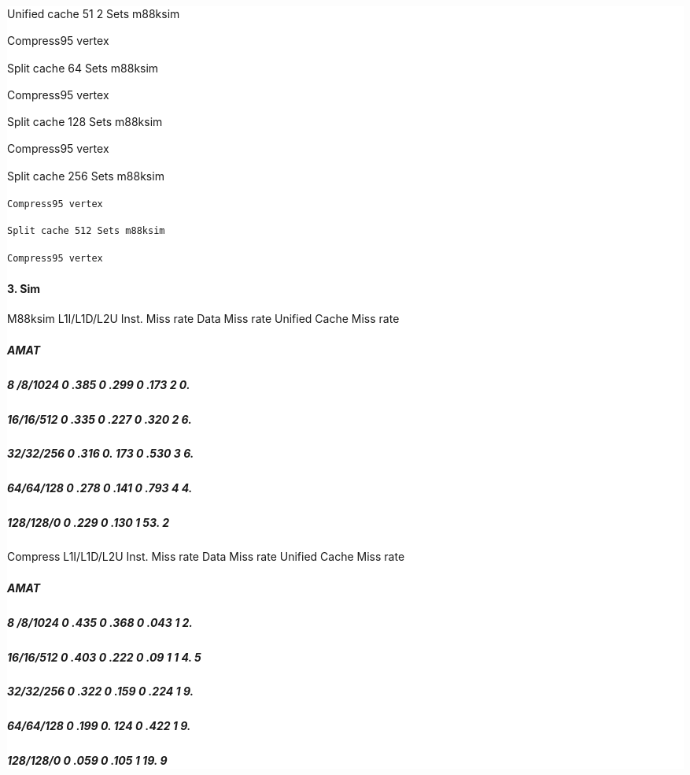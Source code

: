 Unified cache 51 2 Sets m88ksim

Compress95 vertex

Split cache 64 Sets m88ksim


Compress95 vertex

Split cache 128 Sets m88ksim

Compress95 vertex

Split cache 256 Sets m88ksim


```
Compress95 vertex
```
```
Split cache 512 Sets m88ksim
```
```
Compress95 vertex
```
#### 3. Sim

M88ksim
L1I/L1D/L2U Inst. Miss rate Data Miss rate Unified Cache
Miss rate

##### AMAT

##### 8 /8/1024 0 .385 0 .299 0 .173 2 0.


##### 16/16/512 0 .335 0 .227 0 .320 2 6.

##### 32/32/256 0 .316 0. 173 0 .530 3 6.

##### 64/64/128 0 .278 0 .141 0 .793 4 4.

##### 128/128/0 0 .229 0 .130 1 53. 2

Compress
L1I/L1D/L2U Inst. Miss rate Data Miss rate Unified Cache
Miss rate

##### AMAT

##### 8 /8/1024 0 .435 0 .368 0 .043 1 2.

##### 16/16/512 0 .403 0 .222 0 .09 1 1 4. 5

##### 32/32/256 0 .322 0 .159 0 .224 1 9.

##### 64/64/128 0 .199 0. 124 0 .422 1 9.

##### 128/128/0 0 .059 0 .105 1 19. 9
